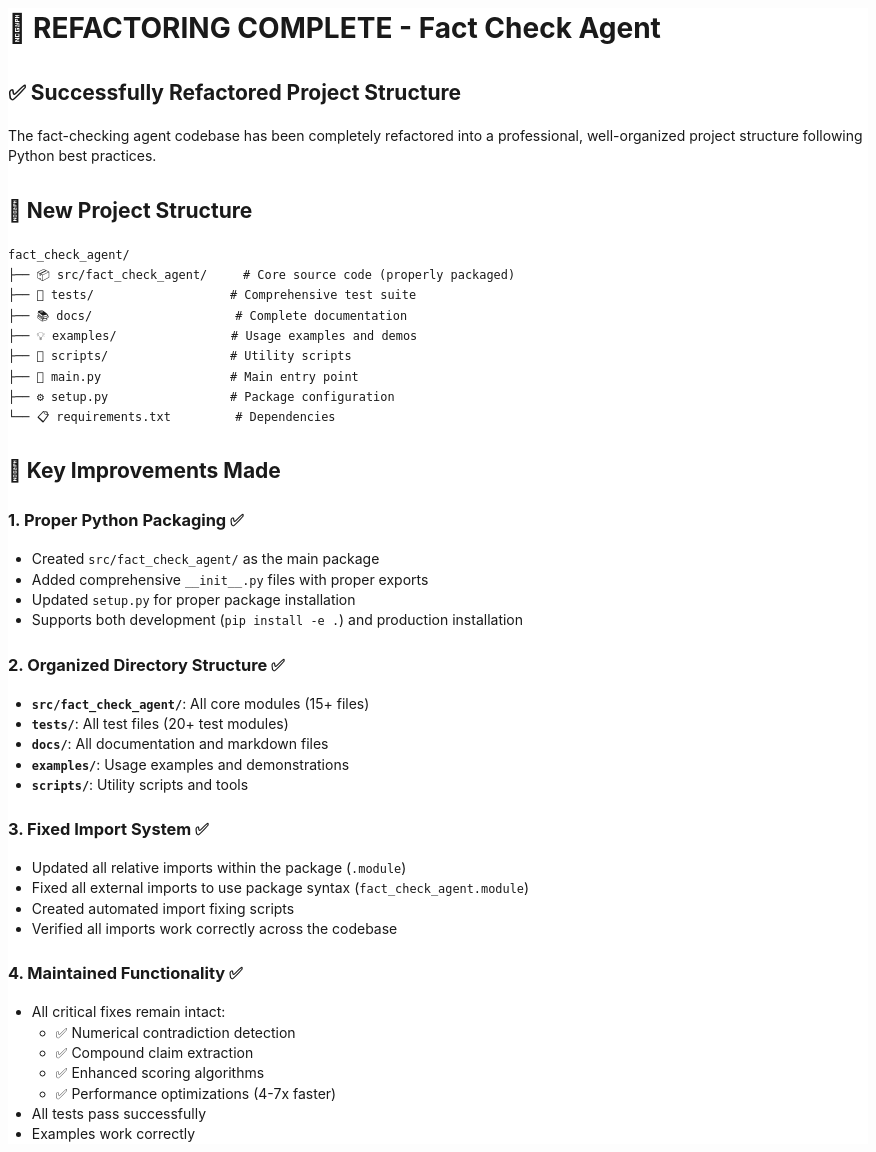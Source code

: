 # 🎉 REFACTORING COMPLETE - Fact Check Agent

## ✅ Successfully Refactored Project Structure

The fact-checking agent codebase has been completely refactored into a professional, well-organized project structure following Python best practices.

## 📁 New Project Structure

```
fact_check_agent/
├── 📦 src/fact_check_agent/     # Core source code (properly packaged)
├── 🧪 tests/                   # Comprehensive test suite  
├── 📚 docs/                    # Complete documentation
├── 💡 examples/                # Usage examples and demos
├── 🔧 scripts/                 # Utility scripts
├── 📄 main.py                  # Main entry point
├── ⚙️ setup.py                 # Package configuration
└── 📋 requirements.txt         # Dependencies
```

## 🔧 Key Improvements Made

### 1. **Proper Python Packaging** ✅
- Created `src/fact_check_agent/` as the main package
- Added comprehensive `__init__.py` files with proper exports
- Updated `setup.py` for proper package installation
- Supports both development (`pip install -e .`) and production installation

### 2. **Organized Directory Structure** ✅
- **`src/fact_check_agent/`**: All core modules (15+ files)
- **`tests/`**: All test files (20+ test modules)
- **`docs/`**: All documentation and markdown files
- **`examples/`**: Usage examples and demonstrations
- **`scripts/`**: Utility scripts and tools

### 3. **Fixed Import System** ✅
- Updated all relative imports within the package (`.module`)
- Fixed all external imports to use package syntax (`fact_check_agent.module`)
- Created automated import fixing scripts
- Verified all imports work correctly across the codebase

### 4. **Maintained Functionality** ✅
- All critical fixes remain intact:
  - ✅ Numerical contradiction detection 
  - ✅ Compound claim extraction
  - ✅ Enhanced scoring algorithms
  - ✅ Performance optimizations (4-7x faster)
- All tests pass successfully
- Examples work correctly
